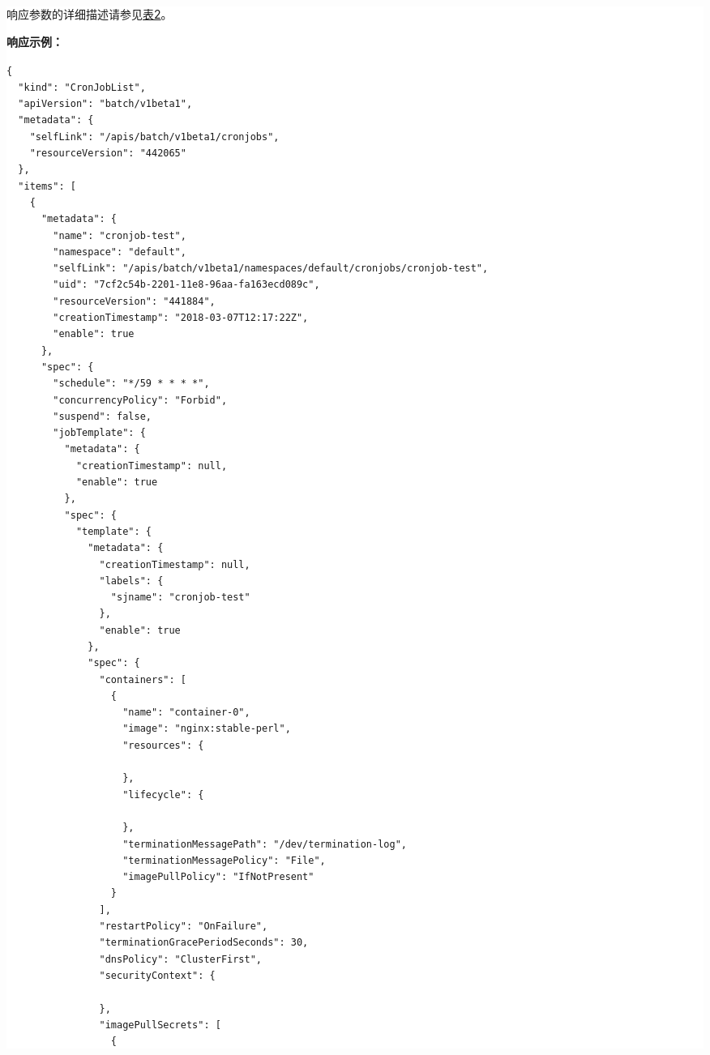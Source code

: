 响应参数的详细描述请参见[表2](创建CronJob.md#table8040885)。

**响应示例：**

```
{
  "kind": "CronJobList",
  "apiVersion": "batch/v1beta1",
  "metadata": {
    "selfLink": "/apis/batch/v1beta1/cronjobs",
    "resourceVersion": "442065"
  },
  "items": [
    {
      "metadata": {
        "name": "cronjob-test",
        "namespace": "default",
        "selfLink": "/apis/batch/v1beta1/namespaces/default/cronjobs/cronjob-test",
        "uid": "7cf2c54b-2201-11e8-96aa-fa163ecd089c",
        "resourceVersion": "441884",
        "creationTimestamp": "2018-03-07T12:17:22Z",
        "enable": true
      },
      "spec": {
        "schedule": "*/59 * * * *",
        "concurrencyPolicy": "Forbid",
        "suspend": false,
        "jobTemplate": {
          "metadata": {
            "creationTimestamp": null,
            "enable": true
          },
          "spec": {
            "template": {
              "metadata": {
                "creationTimestamp": null,
                "labels": {
                  "sjname": "cronjob-test"
                },
                "enable": true
              },
              "spec": {
                "containers": [
                  {
                    "name": "container-0",
                    "image": "nginx:stable-perl",
                    "resources": {

                    },
                    "lifecycle": {

                    },
                    "terminationMessagePath": "/dev/termination-log",
                    "terminationMessagePolicy": "File",
                    "imagePullPolicy": "IfNotPresent"
                  }
                ],
                "restartPolicy": "OnFailure",
                "terminationGracePeriodSeconds": 30,
                "dnsPolicy": "ClusterFirst",
                "securityContext": {

                },
                "imagePullSecrets": [
                  {
```
